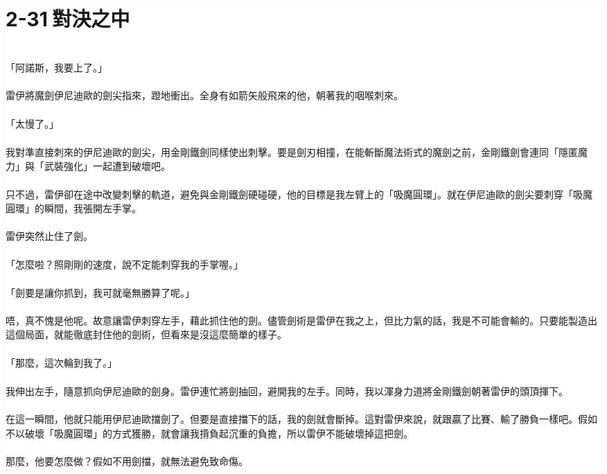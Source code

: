 # 2-31 對決之中


<br />
「阿諾斯，我要上了。」
<br />

<br />
雷伊將魔劍伊尼迪歐的劍尖指來，蹬地衝出。全身有如箭矢般飛來的他，朝著我的咽喉刺來。
<br />

<br />
「太慢了。」
<br />

<br />
我對準直接刺來的伊尼迪歐的劍尖，用金剛鐵劍同樣使出刺擊。要是劍刃相撞，在能斬斷魔法術式的魔劍之前，金剛鐵劍會連同「隱匿魔力」與「武裝強化」一起遭到破壞吧。
<br />

<br />
只不過，雷伊卻在途中改變刺擊的軌道，避免與金剛鐵劍硬碰硬，他的目標是我左臂上的「吸魔圓環」。就在伊尼迪歐的劍尖要刺穿「吸魔圓環」的瞬間，我張開左手掌。
<br />

<br />
雷伊突然止住了劍。
<br />

<br />
「怎麼啦？照剛剛的速度，說不定能刺穿我的手掌喔。」
<br />

<br />
「劍要是讓你抓到，我可就毫無勝算了呢。」
<br />

<br />
唔，真不愧是他呢。故意讓雷伊刺穿左手，藉此抓住他的劍。儘管劍術是雷伊在我之上，但比力氣的話，我是不可能會輸的。只要能製造出這個局面，就能徹底封住他的劍術，但看來是沒這麼簡單的樣子。
<br />

<br />
「那麼，這次輪到我了。」
<br />

<br />
我伸出左手，隨意抓向伊尼迪歐的劍身。雷伊連忙將劍抽回，避開我的左手。同時，我以渾身力道將金剛鐵劍朝著雷伊的頭頂揮下。
<br />

<br />
在這一瞬間，他就只能用伊尼迪歐擋劍了。但要是直接擋下的話，我的劍就會斷掉。這對雷伊來說，就跟贏了比賽、輸了勝負一樣吧。假如不以破壞「吸魔圓環」的方式獲勝，就會讓我揹負起沉重的負擔，所以雷伊不能破壞掉這把劍。
<br />

<br />
那麼，他要怎麼做？假如不用劍擋，就無法避免致命傷。
<br />
